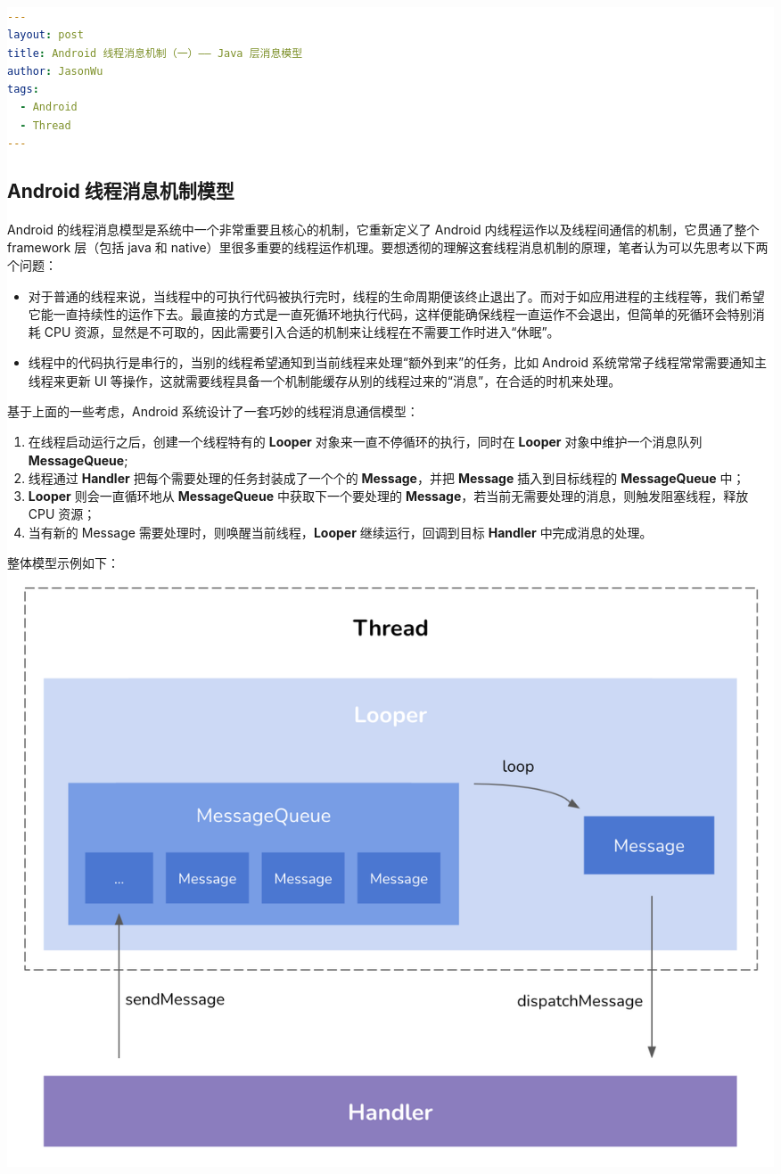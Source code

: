 ```yaml
---
layout: post
title: Android 线程消息机制（一）—— Java 层消息模型
author: JasonWu
tags:
  - Android
  - Thread
---
```


## Android 线程消息机制模型
Android 的线程消息模型是系统中一个非常重要且核心的机制，它重新定义了 Android 内线程运作以及线程间通信的机制，它贯通了整个 framework 层（包括 java 和 native）里很多重要的线程运作机理。要想透彻的理解这套线程消息机制的原理，笔者认为可以先思考以下两个问题：

- 对于普通的线程来说，当线程中的可执行代码被执行完时，线程的生命周期便该终止退出了。而对于如应用进程的主线程等，我们希望它能一直持续性的运作下去。最直接的方式是一直死循环地执行代码，这样便能确保线程一直运作不会退出，但简单的死循环会特别消耗 CPU 资源，显然是不可取的，因此需要引入合适的机制来让线程在不需要工作时进入“休眠”。
   
- 线程中的代码执行是串行的，当别的线程希望通知到当前线程来处理“额外到来”的任务，比如 Android 系统常常子线程常常需要通知主线程来更新 UI 等操作，这就需要线程具备一个机制能缓存从别的线程过来的“消息”，在合适的时机来处理。

基于上面的一些考虑，Android 系统设计了一套巧妙的线程消息通信模型：
1. 在线程启动运行之后，创建一个线程特有的 **Looper** 对象来一直不停循环的执行，同时在 **Looper** 对象中维护一个消息队列 **MessageQueue**;
2. 线程通过 **Handler** 把每个需要处理的任务封装成了一个个的 **Message**，并把 **Message** 插入到目标线程的 **MessageQueue** 中；
3. **Looper** 则会一直循环地从 **MessageQueue** 中获取下一个要处理的 **Message**，若当前无需要处理的消息，则触发阻塞线程，释放 CPU 资源；
4. 当有新的 Message 需要处理时，则唤醒当前线程，**Looper** 继续运行，回调到目标 **Handler** 中完成消息的处理。

整体模型示例如下：
![](/img/posts/post-handler.png)
